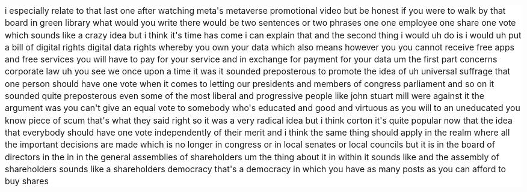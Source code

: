 i especially relate to that last one
after watching meta's metaverse
promotional video but be honest if you
were to walk by that board in green
library what would you write
there would be two sentences or two
phrases one
one
employee one share
one vote
which sounds like a crazy
idea but i think
it's time has come i can explain that
and the second thing i would uh
do is i would uh put
a bill of digital rights
digital data rights whereby you own your
data
which also means however you you cannot
receive free apps
and free services
you will have to pay for your service
and in exchange for payment
for your data
um
the first part concerns corporate law
uh you see we
once upon a time it was it sounded
preposterous to promote the idea
of uh universal suffrage that one person
should have one vote when it comes to
letting our presidents and members of
congress parliament and so on it sounded
quite preposterous even some of the most
liberal
and progressive people like john stuart
mill were against it
the argument was you can't give
an equal vote to somebody who's educated
and good and virtuous
as you will to an uneducated you know
piece of scum
that's what they said
right
so it was a very radical idea but i
think corton
it's quite popular now that the idea
that everybody should have one vote
independently of their merit
and i think the same thing should apply
in the realm where all the important
decisions are made which is no longer in
congress
or in local senates or local councils
but it is in the board of directors in
the
in in the general assemblies of
shareholders
um the thing about it in
within it sounds like and the assembly
of shareholders sounds like a
shareholders democracy that's a
democracy in which you have as many
posts as you can afford to buy shares